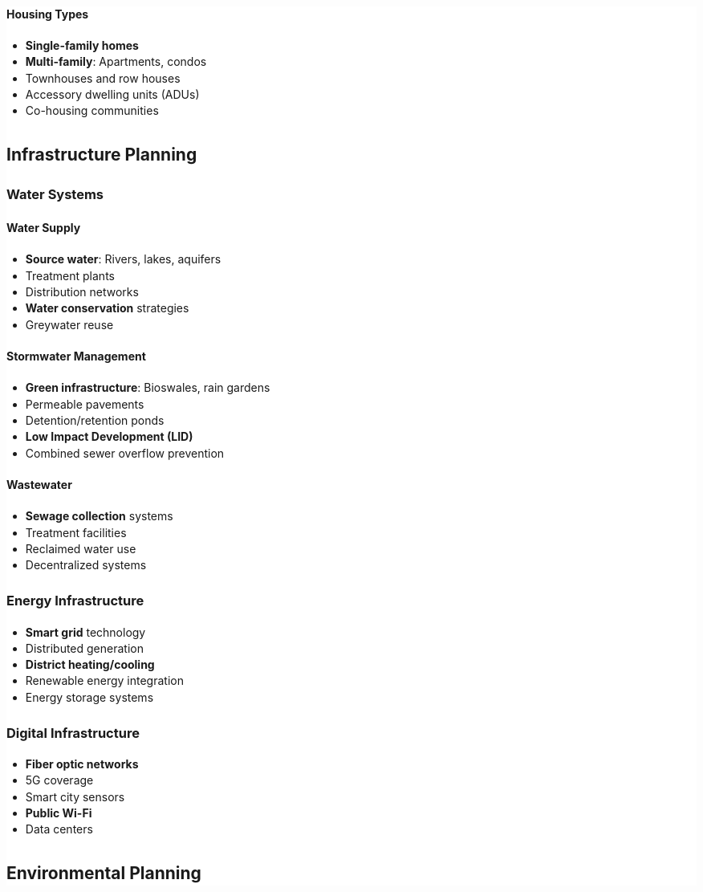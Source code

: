 #### Housing Types

- **Single-family homes**
- **Multi-family**: Apartments, condos
- Townhouses and row houses
- Accessory dwelling units (ADUs)
- Co-housing communities

## Infrastructure Planning

### Water Systems

#### Water Supply

- **Source water**: Rivers, lakes, aquifers
- Treatment plants
- Distribution networks
- **Water conservation** strategies
- Greywater reuse

#### Stormwater Management

- **Green infrastructure**: Bioswales, rain gardens
- Permeable pavements
- Detention/retention ponds
- **Low Impact Development (LID)**
- Combined sewer overflow prevention

#### Wastewater

- **Sewage collection** systems
- Treatment facilities
- Reclaimed water use
- Decentralized systems

### Energy Infrastructure

- **Smart grid** technology
- Distributed generation
- **District heating/cooling**
- Renewable energy integration
- Energy storage systems

### Digital Infrastructure

- **Fiber optic networks**
- 5G coverage
- Smart city sensors
- **Public Wi-Fi**
- Data centers

## Environmental Planning
